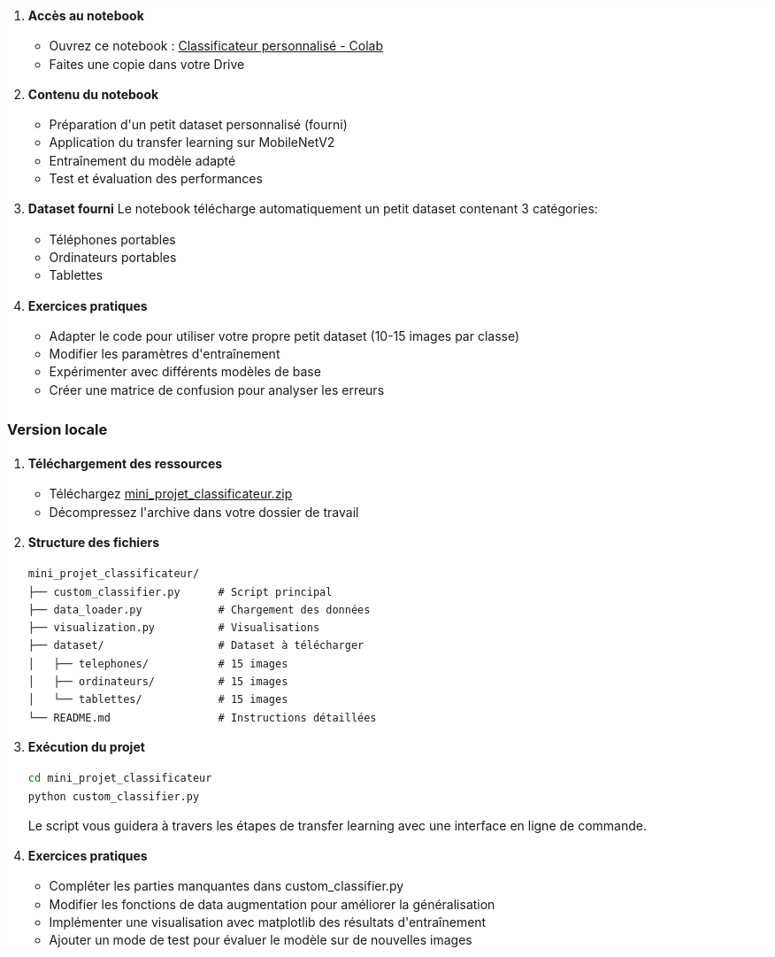 1. **Accès au notebook**
   - Ouvrez ce notebook : [Classificateur personnalisé - Colab](https://colab.research.google.com/drive/...)
   - Faites une copie dans votre Drive

2. **Contenu du notebook**
   - Préparation d'un petit dataset personnalisé (fourni)
   - Application du transfer learning sur MobileNetV2
   - Entraînement du modèle adapté
   - Test et évaluation des performances

3. **Dataset fourni**
   Le notebook télécharge automatiquement un petit dataset contenant 3 catégories:
   - Téléphones portables
   - Ordinateurs portables
   - Tablettes

4. **Exercices pratiques**
   - Adapter le code pour utiliser votre propre petit dataset (10-15 images par classe)
   - Modifier les paramètres d'entraînement
   - Expérimenter avec différents modèles de base
   - Créer une matrice de confusion pour analyser les erreurs

### Version locale

1. **Téléchargement des ressources**
   - Téléchargez [mini_projet_classificateur.zip](lien_vers_archive)
   - Décompressez l'archive dans votre dossier de travail

2. **Structure des fichiers**
   ```
   mini_projet_classificateur/
   ├── custom_classifier.py      # Script principal
   ├── data_loader.py            # Chargement des données
   ├── visualization.py          # Visualisations
   ├── dataset/                  # Dataset à télécharger
   │   ├── telephones/           # 15 images
   │   ├── ordinateurs/          # 15 images
   │   └── tablettes/            # 15 images
   └── README.md                 # Instructions détaillées
   ```

3. **Exécution du projet**
   ```bash
   cd mini_projet_classificateur
   python custom_classifier.py
   ```

   Le script vous guidera à travers les étapes de transfer learning avec une interface en ligne de commande.

4. **Exercices pratiques**
   - Compléter les parties manquantes dans custom_classifier.py
   - Modifier les fonctions de data augmentation pour améliorer la généralisation
   - Implémenter une visualisation avec matplotlib des résultats d'entraînement
   - Ajouter un mode de test pour évaluer le modèle sur de nouvelles images
